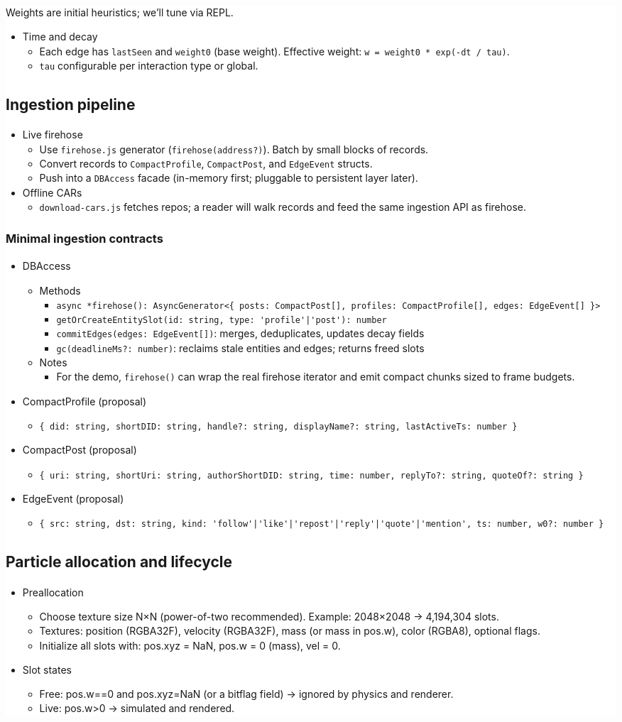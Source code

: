 Weights are initial heuristics; we’ll tune via REPL.

- Time and decay
  - Each edge has `lastSeen` and `weight0` (base weight). Effective weight: `w = weight0 * exp(-dt / tau)`.
  - `tau` configurable per interaction type or global.


## Ingestion pipeline

- Live firehose
  - Use `firehose.js` generator (`firehose(address?)`). Batch by small blocks of records.
  - Convert records to `CompactProfile`, `CompactPost`, and `EdgeEvent` structs.
  - Push into a `DBAccess` facade (in-memory first; pluggable to persistent layer later).
- Offline CARs
  - `download-cars.js` fetches repos; a reader will walk records and feed the same ingestion API as firehose.


### Minimal ingestion contracts

- DBAccess
  - Methods
    - `async *firehose(): AsyncGenerator<{ posts: CompactPost[], profiles: CompactProfile[], edges: EdgeEvent[] }>`
    - `getOrCreateEntitySlot(id: string, type: 'profile'|'post'): number`
    - `commitEdges(edges: EdgeEvent[])`: merges, deduplicates, updates decay fields
    - `gc(deadlineMs?: number)`: reclaims stale entities and edges; returns freed slots
  - Notes
    - For the demo, `firehose()` can wrap the real firehose iterator and emit compact chunks sized to frame budgets.

- CompactProfile (proposal)
  - `{ did: string, shortDID: string, handle?: string, displayName?: string, lastActiveTs: number }`
- CompactPost (proposal)
  - `{ uri: string, shortUri: string, authorShortDID: string, time: number, replyTo?: string, quoteOf?: string }`
- EdgeEvent (proposal)
  - `{ src: string, dst: string, kind: 'follow'|'like'|'repost'|'reply'|'quote'|'mention', ts: number, w0?: number }`


## Particle allocation and lifecycle

- Preallocation
  - Choose texture size N×N (power-of-two recommended). Example: 2048×2048 → 4,194,304 slots.
  - Textures: position (RGBA32F), velocity (RGBA32F), mass (or mass in pos.w), color (RGBA8), optional flags.
  - Initialize all slots with: pos.xyz = NaN, pos.w = 0 (mass), vel = 0.

- Slot states
  - Free: pos.w==0 and pos.xyz=NaN (or a bitflag field) → ignored by physics and renderer.
  - Live: pos.w>0 → simulated and rendered.
